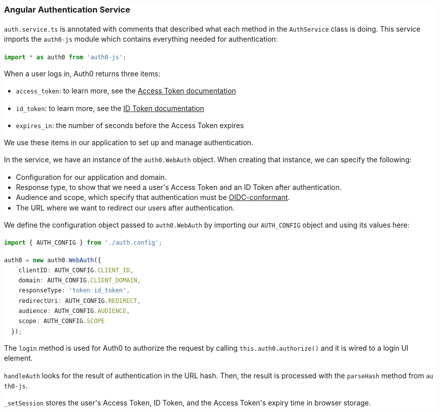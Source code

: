 ### Angular Authentication Service

`auth.service.ts` is annotated with comments that described what each method in the `AuthService` class is doing. This service imports the `auth0-js` module which contains everything needed for authentication:

```typescript
import * as auth0 from 'auth0-js';
```

When a user logs in, Auth0 returns three items:

* `access_token`: to learn more, see the [Access Token documentation](https://auth0.com/docs/tokens/access-token)

* `id_token`: to learn more, see the [ID Token documentation](https://auth0.com/docs/tokens/id-token)

* `expires_in`: the number of seconds before the Access Token expires


We use these items in our application to set up and manage authentication.

In the service, we have an instance of the `auth0.WebAuth` object. When creating that instance, we can specify the following:

* Configuration for our application and domain.
* Response type, to show that we need a user's Access Token and an ID Token after authentication.
* Audience and scope, which specify that authentication must be [OIDC-conformant](https://auth0.com/docs/api-auth/tutorials/adoption).
* The URL where we want to redirect our users after authentication.

We define the configuration object passed to `auth0.WebAuth` by importing our `AUTH_CONFIG` object and using its values here:

```typescript
import { AUTH_CONFIG } from './auth.config';
```

```typescript
auth0 = new auth0.WebAuth({
    clientID: AUTH_CONFIG.CLIENT_ID,
    domain: AUTH_CONFIG.CLIENT_DOMAIN,
    responseType: 'token id_token',
    redirectUri: AUTH_CONFIG.REDIRECT,
    audience: AUTH_CONFIG.AUDIENCE,
    scope: AUTH_CONFIG.SCOPE
  });
```


The `login` method is used for Auth0 to authorize the request by calling `this.auth0.authorize()` and it is wired to a login UI element.

`handleAuth` looks for the result of authentication in the URL hash. Then, the result is processed with the `parseHash` method from `auth0-js`.

`_setSession` stores the user's Access Token, ID Token, and the Access Token's expiry time in browser storage.
